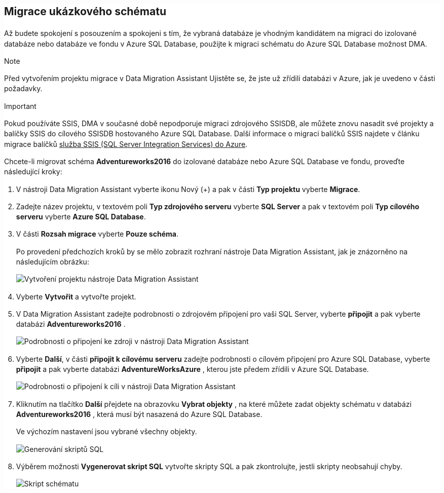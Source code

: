 ## <a name="migrate-the-sample-schema"></a>Migrace ukázkového schématu

Až budete spokojení s posouzením a spokojeni s tím, že vybraná databáze je vhodným kandidátem na migraci do izolované databáze nebo databáze ve fondu v Azure SQL Database, použijte k migraci schématu do Azure SQL Database možnost DMA.

> [!NOTE]
> Před vytvořením projektu migrace v Data Migration Assistant Ujistěte se, že jste už zřídili databázi v Azure, jak je uvedeno v části požadavky. 

> [!IMPORTANT]
> Pokud používáte SSIS, DMA v současné době nepodporuje migraci zdrojového SSISDB, ale můžete znovu nasadit své projekty a balíčky SSIS do cílového SSISDB hostovaného Azure SQL Database. Další informace o migraci balíčků SSIS najdete v článku migrace balíčků [služba SSIS (SQL Server Integration Services) do Azure](./how-to-migrate-ssis-packages.md).

Chcete-li migrovat schéma **Adventureworks2016** do izolované databáze nebo Azure SQL Database ve fondu, proveďte následující kroky:

1. V nástroji Data Migration Assistant vyberte ikonu Nový (+) a pak v části **Typ projektu** vyberte **Migrace**.
2. Zadejte název projektu, v textovém poli **Typ zdrojového serveru** vyberte **SQL Server** a pak v textovém poli **Typ cílového serveru** vyberte **Azure SQL Database**.
3. V části **Rozsah migrace** vyberte **Pouze schéma**.

    Po provedení předchozích kroků by se mělo zobrazit rozhraní nástroje Data Migration Assistant, jak je znázorněno na následujícím obrázku:

    ![Vytvoření projektu nástroje Data Migration Assistant](media/tutorial-sql-server-to-azure-sql/dma-create-project.png)

4. Vyberte **Vytvořit** a vytvořte projekt.
5. V Data Migration Assistant zadejte podrobnosti o zdrojovém připojení pro vaši SQL Server, vyberte **připojit** a pak vyberte databázi **Adventureworks2016** .

    ![Podrobnosti o připojení ke zdroji v nástroji Data Migration Assistant](media/tutorial-sql-server-to-azure-sql/dma-source-connect.png)

6. Vyberte **Další**, v části **připojit k cílovému serveru** zadejte podrobnosti o cílovém připojení pro Azure SQL Database, vyberte **připojit** a pak vyberte databázi **AdventureWorksAzure** , kterou jste předem zřídili v Azure SQL Database.

    ![Podrobnosti o připojení k cíli v nástroji Data Migration Assistant](media/tutorial-sql-server-to-azure-sql/dma-target-connect.png)

7. Kliknutím na tlačítko **Další** přejdete na obrazovku **Vybrat objekty** , na které můžete zadat objekty schématu v databázi **Adventureworks2016** , která musí být nasazená do Azure SQL Database.

    Ve výchozím nastavení jsou vybrané všechny objekty.

    ![Generování skriptů SQL](media/tutorial-sql-server-to-azure-sql/dma-assessment-source.png)

8. Výběrem možnosti **Vygenerovat skript SQL** vytvořte skripty SQL a pak zkontrolujte, jestli skripty neobsahují chyby.

    ![Skript schématu](media/tutorial-sql-server-to-azure-sql/dma-schema-script.png)
